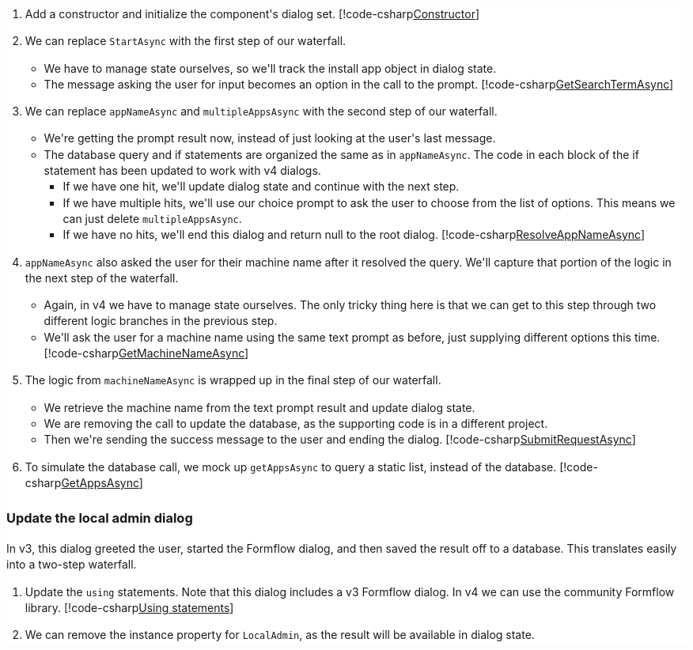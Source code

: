 1. Add a constructor and initialize the component's dialog set.
    [!code-csharp[Constructor](~/../botbuilder-samples/MigrationV3V4/CSharp/ContosoHelpdeskChatBot-V4NetCore/ContosoHelpdeskChatBot/Dialogs/InstallAppDialog.cs?range=20-33)]

1. We can replace `StartAsync` with the first step of our waterfall.
    - We have to manage state ourselves, so we'll track the install app object in dialog state.
    - The message asking the user for input becomes an option in the call to the prompt.
    [!code-csharp[GetSearchTermAsync](~/../botbuilder-samples/MigrationV3V4/CSharp/ContosoHelpdeskChatBot-V4NetCore/ContosoHelpdeskChatBot/Dialogs/InstallAppDialog.cs?range=35-50)]

1. We can replace `appNameAsync` and `multipleAppsAsync` with the second step of our waterfall.
    - We're getting the prompt result now, instead of just looking at the user's last message.
    - The database query and if statements are organized the same as in `appNameAsync`. The code in each block of the if statement has been updated to work with v4 dialogs.
        - If we have one hit, we'll update dialog state and continue with the next step.
        - If we have multiple hits, we'll use our choice prompt to ask the user to choose from the list of options. This means we can just delete `multipleAppsAsync`.
        - If we have no hits, we'll end this dialog and return null to the root dialog.
    [!code-csharp[ResolveAppNameAsync](~/../botbuilder-samples/MigrationV3V4/CSharp/ContosoHelpdeskChatBot-V4NetCore/ContosoHelpdeskChatBot/Dialogs/InstallAppDialog.cs?range=52-91)]

1. `appNameAsync` also asked the user for their machine name after it resolved the query. We'll capture that portion of the logic in the next step of the waterfall.
    - Again, in v4 we have to manage state ourselves. The only tricky thing here is that we can get to this step through two different logic branches in the previous step.
    - We'll ask the user for a machine name using the same text prompt as before, just supplying different options this time.
    [!code-csharp[GetMachineNameAsync](~/../botbuilder-samples/MigrationV3V4/CSharp/ContosoHelpdeskChatBot-V4NetCore/ContosoHelpdeskChatBot/Dialogs/InstallAppDialog.cs?range=93-114)]

1. The logic from `machineNameAsync` is wrapped up in the final step of our waterfall.
    - We retrieve the machine name from the text prompt result and update dialog state.
    - We are removing the call to update the database, as the supporting code is in a different project.
    - Then we're sending the success message to the user and ending the dialog.
    [!code-csharp[SubmitRequestAsync](~/../botbuilder-samples/MigrationV3V4/CSharp/ContosoHelpdeskChatBot-V4NetCore/ContosoHelpdeskChatBot/Dialogs/InstallAppDialog.cs?range=116-135)]

1. To simulate the database call, we mock up `getAppsAsync` to query a static list, instead of the database.
    [!code-csharp[GetAppsAsync](~/../botbuilder-samples/MigrationV3V4/CSharp/ContosoHelpdeskChatBot-V4NetCore/ContosoHelpdeskChatBot/Dialogs/InstallAppDialog.cs?range=137-200)]

### Update the local admin dialog

In v3, this dialog greeted the user, started the Formflow dialog, and then saved the result off to a database. This translates easily into a two-step waterfall.

1. Update the `using` statements. Note that this dialog includes a v3 Formflow dialog. In v4 we can use the community Formflow library.
    [!code-csharp[Using statements](~/../botbuilder-samples/MigrationV3V4/CSharp/ContosoHelpdeskChatBot-V4NetCore/ContosoHelpdeskChatBot/Dialogs/LocalAdminDialog.cs?range=4-8)]

1. We can remove the instance property for `LocalAdmin`, as the result will be available in dialog state.
